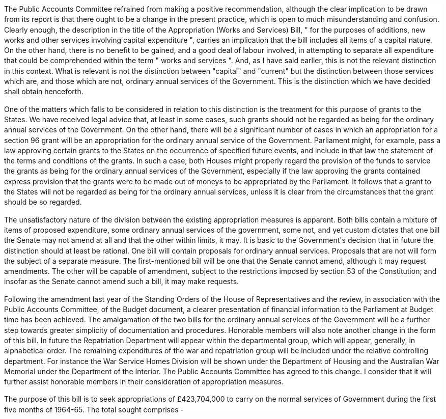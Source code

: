 The Public Accounts Committee refrained from making a positive recommendation, although the clear implication to be drawn from its report is that there ought to be a change in the present practice, which is open to much misunderstanding and confusion. Clearly enough, the description in the title of the Appropriation (Works and Services) Bill, " for the purposes of additions, new works and other services involving capital expenditure ", carries an implication that the bill includes all items of a capital nature. On the other hand, there is no benefit to be gained, and a good deal of labour involved, in attempting to separate all expenditure that could be comprehended within the term " works and services ". And, as I have said earlier, this is not the relevant distinction in this context. What is relevant is not the distinction between "capital" and "current" but the distinction between those services which are, and those which are not, ordinary annual services of the Government. This is the distinction which we have decided shall obtain henceforth. 

One of the matters which falls to be considered in relation to this distinction is the treatment for this purpose of grants to the States. We have received legal advice that, at least in some cases, such grants should not be regarded as being for the ordinary annual services of the Government. On the other hand, there will be a significant number of cases in which an appropriation for a section 96 grant will be an appropriation for the ordinary annual service of the Government. Parliament might, for example, pass a law approving certain grants to the States on the occurrence of specified future events, and include in that law the statement of the terms and conditions of the grants. In such a case, both Houses might properly regard the provision of the funds to service the grants as being for the ordinary annual services of the Government, especially if the law approving the grants contained express provision that the grants were to be made out of moneys to be appropriated by the Parliament. It follows that a grant to the States will not be regarded as being for the ordinary annual services, unless it is clear from the circumstances that the grant should be so regarded. 

The unsatisfactory nature of the division between the existing appropriation measures is apparent. Both bills contain a mixture of items of proposed expenditure, some ordinary annual services of the government, some not, and yet custom dictates that one bill the Senate may not amend at all and that the other within limits, it may. It is basic to the Government's decision that in future the distinction should at least be rational. One bill will contain proposals for ordinary annual services. Proposals that are not will form the subject of a separate measure. The first-mentioned bill will be one that the Senate cannot amend, although it may request amendments. The other will be capable of amendment, subject to the restrictions imposed by section 53 of the Constitution; and insofar as the Senate cannot amend such a bill, it may make requests. 

Following the amendment last year of the Standing Orders of the House of Representatives and the review, in association with the Public Accounts Committee, of the Budget document, a clearer presentation of financial information to the Parliament at Budget time has been achieved. The amalgamation of the two bills for the ordinary annual services of the Government will be a further step towards greater simplicity of documentation and procedures. Honorable members will also note another change in the form of this bill. In future the Repatriation Department will appear within the departmental group, which will appear, generally, in alphabetical order. The remaining expenditures of the war and repatriation group will be included under the relative controlling department. For instance the War Service Homes Division will be shown under the Department of Housing and the Australian War Memorial under the Department of the Interior. The Public Accounts Committee has agreed to this change. I consider that it will further assist honorable members in their consideration of appropriation measures. 

The purpose of this bill is to seek appropriations of £423,704,000 to carry on the normal services of Government during the first five months of 1964-65. The total sought comprises - 


<graphic href="042131196405056_28_0.jpg"></graphic>
